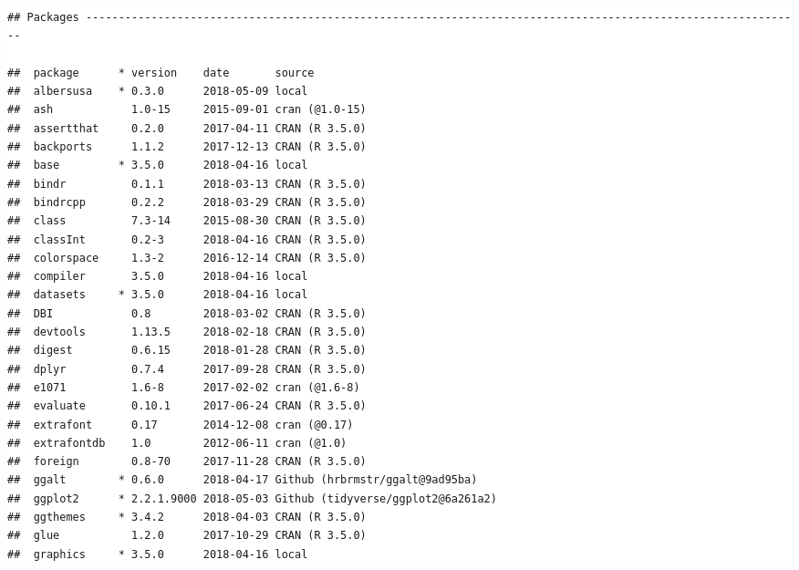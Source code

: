     ## Packages --------------------------------------------------------------------------------------------------------------

    ##  package      * version    date       source                            
    ##  albersusa    * 0.3.0      2018-05-09 local                             
    ##  ash            1.0-15     2015-09-01 cran (@1.0-15)                    
    ##  assertthat     0.2.0      2017-04-11 CRAN (R 3.5.0)                    
    ##  backports      1.1.2      2017-12-13 CRAN (R 3.5.0)                    
    ##  base         * 3.5.0      2018-04-16 local                             
    ##  bindr          0.1.1      2018-03-13 CRAN (R 3.5.0)                    
    ##  bindrcpp       0.2.2      2018-03-29 CRAN (R 3.5.0)                    
    ##  class          7.3-14     2015-08-30 CRAN (R 3.5.0)                    
    ##  classInt       0.2-3      2018-04-16 CRAN (R 3.5.0)                    
    ##  colorspace     1.3-2      2016-12-14 CRAN (R 3.5.0)                    
    ##  compiler       3.5.0      2018-04-16 local                             
    ##  datasets     * 3.5.0      2018-04-16 local                             
    ##  DBI            0.8        2018-03-02 CRAN (R 3.5.0)                    
    ##  devtools       1.13.5     2018-02-18 CRAN (R 3.5.0)                    
    ##  digest         0.6.15     2018-01-28 CRAN (R 3.5.0)                    
    ##  dplyr          0.7.4      2017-09-28 CRAN (R 3.5.0)                    
    ##  e1071          1.6-8      2017-02-02 cran (@1.6-8)                     
    ##  evaluate       0.10.1     2017-06-24 CRAN (R 3.5.0)                    
    ##  extrafont      0.17       2014-12-08 cran (@0.17)                      
    ##  extrafontdb    1.0        2012-06-11 cran (@1.0)                       
    ##  foreign        0.8-70     2017-11-28 CRAN (R 3.5.0)                    
    ##  ggalt        * 0.6.0      2018-04-17 Github (hrbrmstr/ggalt@9ad95ba)   
    ##  ggplot2      * 2.2.1.9000 2018-05-03 Github (tidyverse/ggplot2@6a261a2)
    ##  ggthemes     * 3.4.2      2018-04-03 CRAN (R 3.5.0)                    
    ##  glue           1.2.0      2017-10-29 CRAN (R 3.5.0)                    
    ##  graphics     * 3.5.0      2018-04-16 local                             